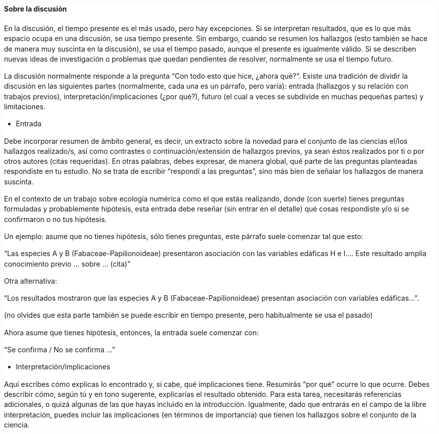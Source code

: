 #### Sobre la discusión

En la discusión, el tiempo presente es el más usado, pero hay
excepciones. Si se interpretan resultados, que es lo que más espacio
ocupa en una discusión, se usa tiempo presente. Sin embargo, cuando se
resumen los hallazgos (esto también se hace de manera muy suscinta en la
discusión), se usa el tiempo pasado, aunque el presente es igualmente
válido. Si se describen nuevas ideas de investigación o problemas que
quedan pendientes de resolver, normalmente se usa el tiempo futuro.

La discusión normalmente responde a la pregunta “Con todo esto que hice,
¿ahora qué?”. Existe una tradición de dividir la discusión en las
siguientes partes (normalmente, cada una es un párrafo, pero varía):
entrada (hallazgos y su relación con trabajos previos),
interpretación/implicaciones (¿por qué?), futuro (el cual a veces se
subdivide en muchas pequeñas partes) y limitaciones.

  - Entrada

Debe incorporar resumen de ámbito general, es decir, un extracto sobre
la novedad para el conjunto de las ciencias el/los hallazgos
realizado/s, así como contrastes o continuación/extensión de hallazgos
previos, ya sean éstos realizados por ti o por otros autores (citas
requeridas). En otras palabras, debes expresar, de manera global, qué
parte de las preguntas planteadas respondiste en tu estudio. No se trata
de escribir “respondí a las preguntas”, sino más bien de señalar los
hallazgos de manera suscinta.

En el contexto de un trabajo sobre ecología numérica como el que estás
realizando, donde (con suerte) tienes preguntas formuladas y
probablemente hipótesis, esta entrada debe reseñar (sin entrar en el
detalle) qué cosas respondiste y/o si se confirmaron o no tus hipótesis.

Un ejemplo: asume que no tienes hipótesis, sólo tienes preguntas, este
párrafo suele comenzar tal que esto:

“Las especies A y B (Fabaceae-Papilionoideae) presentaron asociación con
las variables edáficas H e I…. Este resultado amplia conocimiento previo
… sobre … (cita)”

Otra alternativa:

“Los resultados mostraron que las especies A y B
(Fabaceae-Papilionoideae) presentan asociación con variables edáficas…”.

(no olvides que esta parte también se puede escribir en tiempo presente,
pero habitualmente se usa el pasado)

Ahora asume que tienes hipótesis, entonces, la entrada suele comenzar
con:

“Se confirma / No se confirma …”

  - Interpretación/implicaciones

Aquí escribes cómo explicas lo encontrado y, si cabe, qué implicaciones
tiene. Resumirás “por qué” ocurre lo que ocurre. Debes describir cómo,
según tú y en tono sugerente, explicarías el resultado obtenido. Para
esta tarea, necesitarás referencias adicionales, o quizá algunas de las
que hayas incluido en la introducción. Igualmente, dado que entrarás en
el campo de la libre interpretación, puedes incluir las implicaciones
(en términos de importancia) que tienen los hallazgos sobre el conjunto
de la ciencia.
